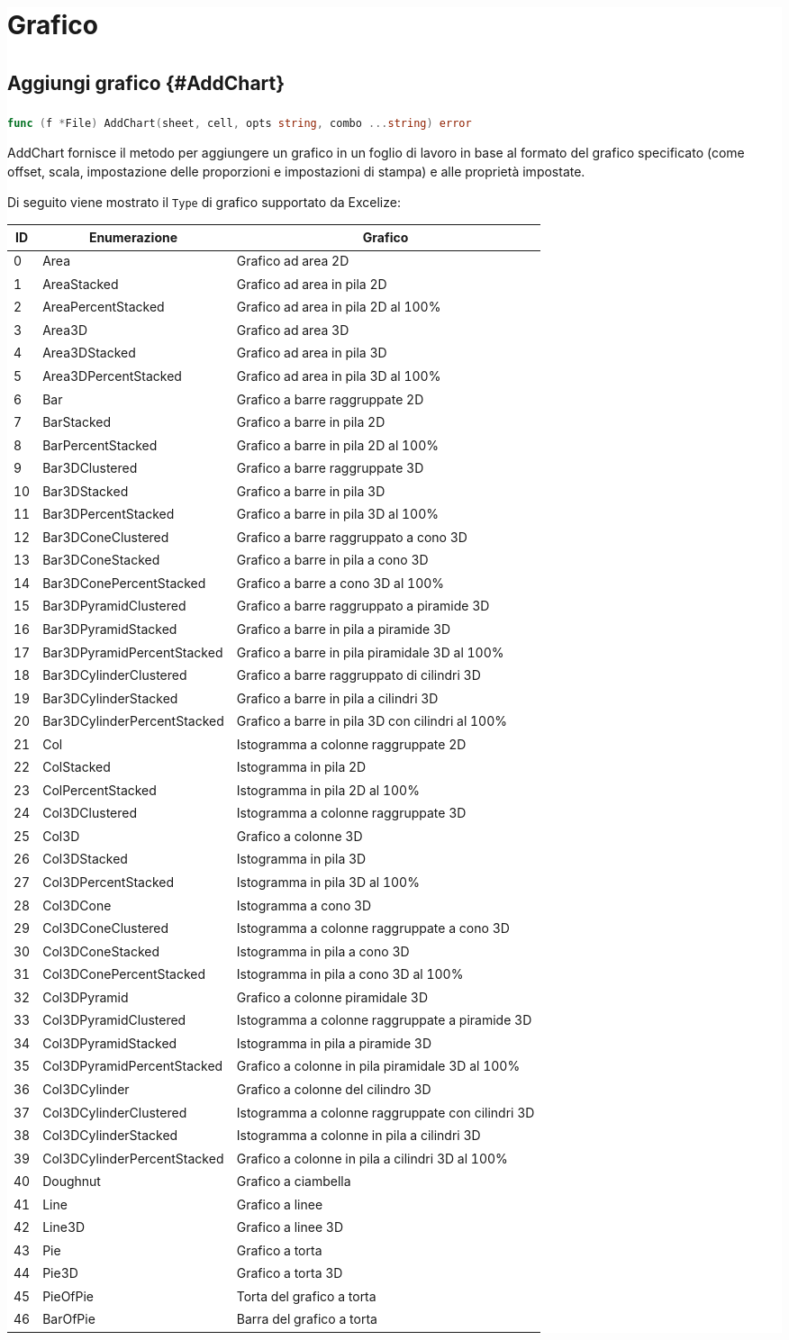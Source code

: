 # Grafico

## Aggiungi grafico {#AddChart}

```go
func (f *File) AddChart(sheet, cell, opts string, combo ...string) error
```

AddChart fornisce il metodo per aggiungere un grafico in un foglio di lavoro in base al formato del grafico specificato (come offset, scala, impostazione delle proporzioni e impostazioni di stampa) e alle proprietà impostate.

Di seguito viene mostrato il `Type` di grafico supportato da Excelize:

ID|Enumerazione|Grafico
---|---|---
0  | Area                        | Grafico ad area 2D
1  | AreaStacked                 | Grafico ad area in pila 2D
2  | AreaPercentStacked          | Grafico ad area in pila 2D al 100%
3  | Area3D                      | Grafico ad area 3D
4  | Area3DStacked               | Grafico ad area in pila 3D
5  | Area3DPercentStacked        | Grafico ad area in pila 3D al 100%
6  | Bar                         | Grafico a barre raggruppate 2D
7  | BarStacked                  | Grafico a barre in pila 2D
8  | BarPercentStacked           | Grafico a barre in pila 2D al 100%
9  | Bar3DClustered              | Grafico a barre raggruppate 3D
10 | Bar3DStacked                | Grafico a barre in pila 3D
11 | Bar3DPercentStacked         | Grafico a barre in pila 3D al 100%
12 | Bar3DConeClustered          | Grafico a barre raggruppato a cono 3D
13 | Bar3DConeStacked            | Grafico a barre in pila a cono 3D
14 | Bar3DConePercentStacked     | Grafico a barre a cono 3D al 100%
15 | Bar3DPyramidClustered       | Grafico a barre raggruppato a piramide 3D
16 | Bar3DPyramidStacked         | Grafico a barre in pila a piramide 3D
17 | Bar3DPyramidPercentStacked  | Grafico a barre in pila piramidale 3D al 100%
18 | Bar3DCylinderClustered      | Grafico a barre raggruppato di cilindri 3D
19 | Bar3DCylinderStacked        | Grafico a barre in pila a cilindri 3D
20 | Bar3DCylinderPercentStacked | Grafico a barre in pila 3D con cilindri al 100%
21 | Col                         | Istogramma a colonne raggruppate 2D
22 | ColStacked                  | Istogramma in pila 2D
23 | ColPercentStacked           | Istogramma in pila 2D al 100%
24 | Col3DClustered              | Istogramma a colonne raggruppate 3D
25 | Col3D                       | Grafico a colonne 3D
26 | Col3DStacked                | Istogramma in pila 3D
27 | Col3DPercentStacked         | Istogramma in pila 3D al 100%
28 | Col3DCone                   | Istogramma a cono 3D
29 | Col3DConeClustered          | Istogramma a colonne raggruppate a cono 3D
30 | Col3DConeStacked            | Istogramma in pila a cono 3D
31 | Col3DConePercentStacked     | Istogramma in pila a cono 3D al 100%
32 | Col3DPyramid                | Grafico a colonne piramidale 3D
33 | Col3DPyramidClustered       | Istogramma a colonne raggruppate a piramide 3D
34 | Col3DPyramidStacked         | Istogramma in pila a piramide 3D
35 | Col3DPyramidPercentStacked  | Grafico a colonne in pila piramidale 3D al 100%
36 | Col3DCylinder               | Grafico a colonne del cilindro 3D
37 | Col3DCylinderClustered      | Istogramma a colonne raggruppate con cilindri 3D
38 | Col3DCylinderStacked        | Istogramma a colonne in pila a cilindri 3D
39 | Col3DCylinderPercentStacked | Grafico a colonne in pila a cilindri 3D al 100%
40 | Doughnut                    | Grafico a ciambella
41 | Line                        | Grafico a linee
42 | Line3D                      | Grafico a linee 3D
43 | Pie                         | Grafico a torta
44 | Pie3D                       | Grafico a torta 3D
45 | PieOfPie                    | Torta del grafico a torta
46 | BarOfPie                    | Barra del grafico a torta